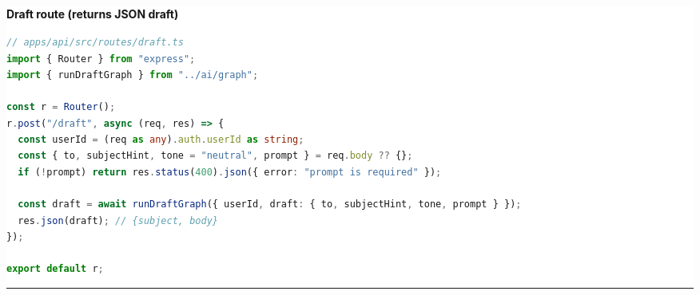 **Draft route (returns JSON draft)**

```ts
// apps/api/src/routes/draft.ts
import { Router } from "express";
import { runDraftGraph } from "../ai/graph";

const r = Router();
r.post("/draft", async (req, res) => {
  const userId = (req as any).auth.userId as string;
  const { to, subjectHint, tone = "neutral", prompt } = req.body ?? {};
  if (!prompt) return res.status(400).json({ error: "prompt is required" });

  const draft = await runDraftGraph({ userId, draft: { to, subjectHint, tone, prompt } });
  res.json(draft); // {subject, body}
});

export default r;
```

---
